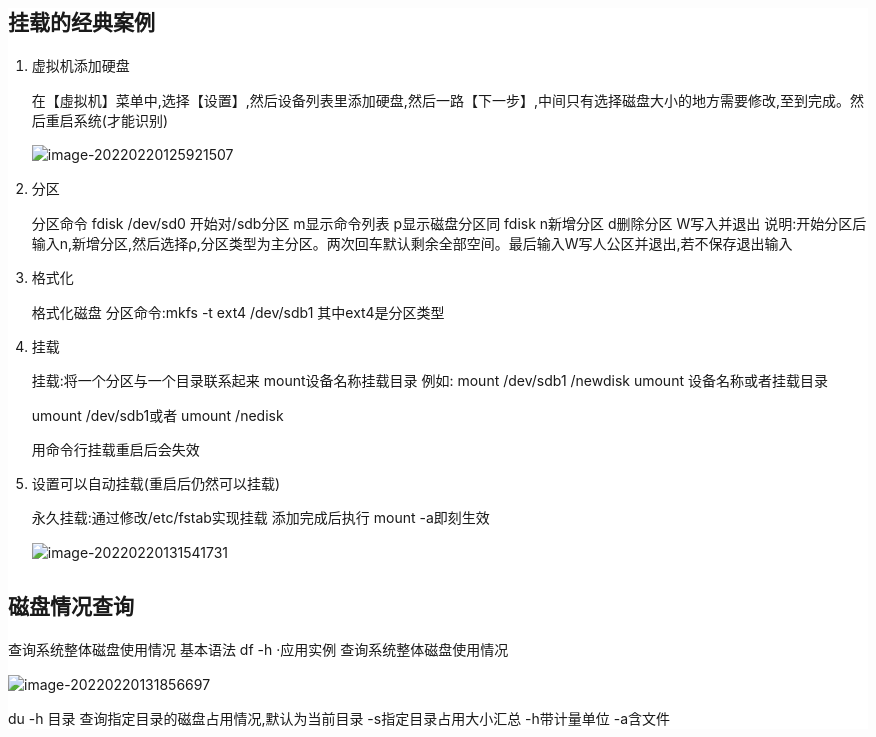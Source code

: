 ## 挂载的经典案例

1. 虚拟机添加硬盘

   在【虛拟机】菜单中,选择【设置】,然后设备列表里添加硬盘,然后一路【下一步】,中间只有选择磁盘大小的地方需要修改,至到完成。然后重启系统(才能识别)

   ![image-20220220125921507](https://zhangyuyetypora.oss-cn-guangzhou.aliyuncs.com/typora-user-images/image-20220220125921507.png)

2. 分区

   分区命令 fdisk /dev/sd0
   开始对/sdb分区
   m显示命令列表
   p显示磁盘分区同 fdisk
   n新增分区
   d删除分区
   W写入并退出
   说明:开始分区后输入n,新增分区,然后选择ρ,分区类型为主分区。两次回车默认剩余全部空间。最后输入W写人公区并退出,若不保存退出输入

3. 格式化

   格式化磁盘
   分区命令:mkfs -t ext4 /dev/sdb1
   其中ext4是分区类型

4. 挂载

   挂载:将一个分区与一个目录联系起来
   mount设备名称挂载目录
   例如: mount /dev/sdb1 /newdisk
   umount 设备名称或者挂载目录

   umount  /dev/sdb1或者 umount /nedisk

   用命令行挂载重启后会失效

5. 设置可以自动挂载(重启后仍然可以挂载)

   永久挂载:通过修改/etc/fstab实现挂载
   添加完成后执行 mount -a即刻生效

   ![image-20220220131541731](https://zhangyuyetypora.oss-cn-guangzhou.aliyuncs.com/typora-user-images/image-20220220131541731.png)

## 磁盘情况查询

查询系统整体磁盘使用情况
基本语法
df -h
·应用实例
查询系统整体磁盘使用情况

![image-20220220131856697](https://zhangyuyetypora.oss-cn-guangzhou.aliyuncs.com/typora-user-images/image-20220220131856697.png)

du -h 目录
查询指定目录的磁盘占用情况,默认为当前目录
-s指定目录占用大小汇总
-h带计量单位
-a含文件
